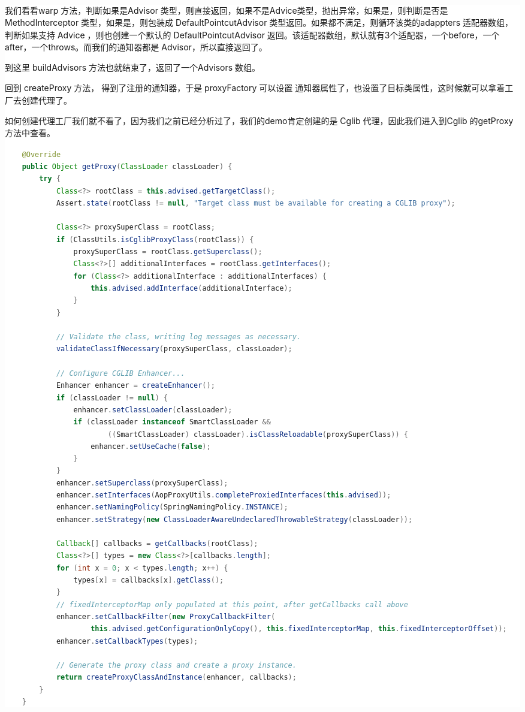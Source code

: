 我们看看warp 方法，判断如果是Advisor 类型，则直接返回，如果不是Advice类型，抛出异常，如果是，则判断是否是 MethodInterceptor 类型，如果是，则包装成 DefaultPointcutAdvisor 类型返回。如果都不满足，则循环该类的adappters 适配器数组， 判断如果支持 Advice ，则也创建一个默认的 DefaultPointcutAdvisor 返回。该适配器数组，默认就有3个适配器，一个before，一个after，一个throws。而我们的通知器都是 Advisor，所以直接返回了。

到这里 buildAdvisors 方法也就结束了，返回了一个Advisors 数组。

回到 createProxy 方法， 得到了注册的通知器，于是 proxyFactory 可以设置 通知器属性了，也设置了目标类属性，这时候就可以拿着工厂去创建代理了。

如何创建代理工厂我们就不看了，因为我们之前已经分析过了，我们的demo肯定创建的是 Cglib 代理，因此我们进入到Cglib 的getProxy 方法中查看。

```java
	@Override
	public Object getProxy(ClassLoader classLoader) {
		try {
			Class<?> rootClass = this.advised.getTargetClass();
			Assert.state(rootClass != null, "Target class must be available for creating a CGLIB proxy");

			Class<?> proxySuperClass = rootClass;
			if (ClassUtils.isCglibProxyClass(rootClass)) {
				proxySuperClass = rootClass.getSuperclass();
				Class<?>[] additionalInterfaces = rootClass.getInterfaces();
				for (Class<?> additionalInterface : additionalInterfaces) {
					this.advised.addInterface(additionalInterface);
				}
			}

			// Validate the class, writing log messages as necessary.
			validateClassIfNecessary(proxySuperClass, classLoader);

			// Configure CGLIB Enhancer...
			Enhancer enhancer = createEnhancer();
			if (classLoader != null) {
				enhancer.setClassLoader(classLoader);
				if (classLoader instanceof SmartClassLoader &&
						((SmartClassLoader) classLoader).isClassReloadable(proxySuperClass)) {
					enhancer.setUseCache(false);
				}
			}
			enhancer.setSuperclass(proxySuperClass);
			enhancer.setInterfaces(AopProxyUtils.completeProxiedInterfaces(this.advised));
			enhancer.setNamingPolicy(SpringNamingPolicy.INSTANCE);
			enhancer.setStrategy(new ClassLoaderAwareUndeclaredThrowableStrategy(classLoader));

			Callback[] callbacks = getCallbacks(rootClass);
			Class<?>[] types = new Class<?>[callbacks.length];
			for (int x = 0; x < types.length; x++) {
				types[x] = callbacks[x].getClass();
			}
			// fixedInterceptorMap only populated at this point, after getCallbacks call above
			enhancer.setCallbackFilter(new ProxyCallbackFilter(
					this.advised.getConfigurationOnlyCopy(), this.fixedInterceptorMap, this.fixedInterceptorOffset));
			enhancer.setCallbackTypes(types);

			// Generate the proxy class and create a proxy instance.
			return createProxyClassAndInstance(enhancer, callbacks);
		}
	}
```
